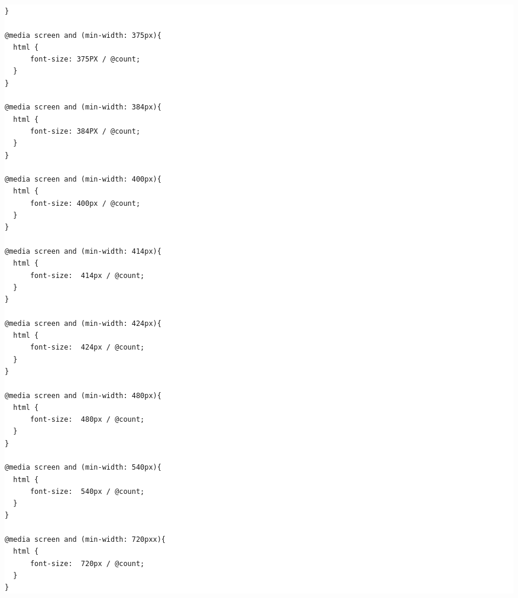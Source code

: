 ```
}

@media screen and (min-width: 375px){
  html {
      font-size: 375PX / @count;
  }
}

@media screen and (min-width: 384px){
  html {
      font-size: 384PX / @count;
  }
}

@media screen and (min-width: 400px){
  html {
      font-size: 400px / @count;
  }
}

@media screen and (min-width: 414px){
  html {
      font-size:  414px / @count;
  }
}

@media screen and (min-width: 424px){
  html {
      font-size:  424px / @count;
  }
}

@media screen and (min-width: 480px){
  html {
      font-size:  480px / @count;
  }
}

@media screen and (min-width: 540px){
  html {
      font-size:  540px / @count;
  }
}

@media screen and (min-width: 720pxx){
  html {
      font-size:  720px / @count;
  }
}
```
